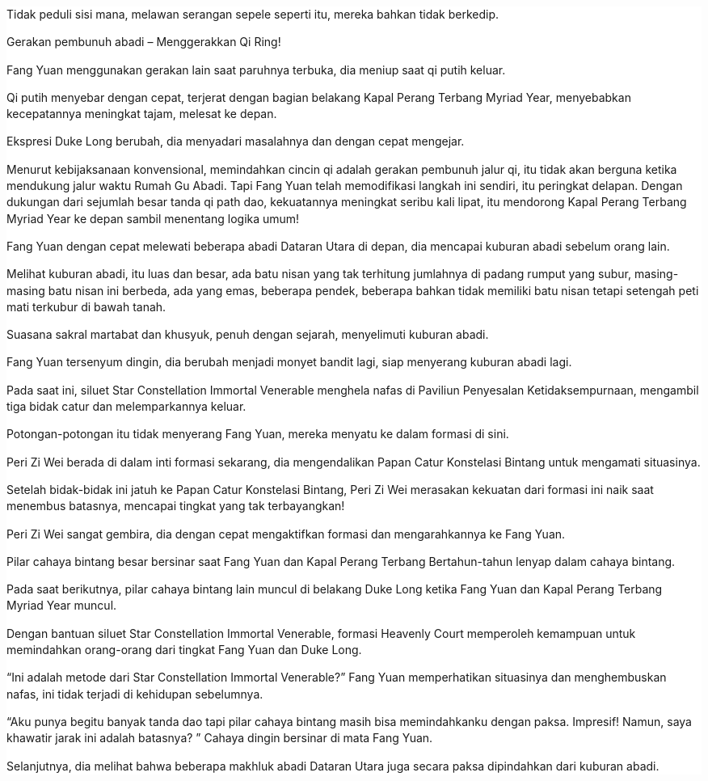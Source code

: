 Tidak peduli sisi mana, melawan serangan sepele seperti itu, mereka bahkan tidak berkedip.

Gerakan pembunuh abadi – Menggerakkan Qi Ring!

Fang Yuan menggunakan gerakan lain saat paruhnya terbuka, dia meniup saat qi putih keluar.

Qi putih menyebar dengan cepat, terjerat dengan bagian belakang Kapal Perang Terbang Myriad Year, menyebabkan kecepatannya meningkat tajam, melesat ke depan.

Ekspresi Duke Long berubah, dia menyadari masalahnya dan dengan cepat mengejar.

Menurut kebijaksanaan konvensional, memindahkan cincin qi adalah gerakan pembunuh jalur qi, itu tidak akan berguna ketika mendukung jalur waktu Rumah Gu Abadi. Tapi Fang Yuan telah memodifikasi langkah ini sendiri, itu peringkat delapan. Dengan dukungan dari sejumlah besar tanda qi path dao, kekuatannya meningkat seribu kali lipat, itu mendorong Kapal Perang Terbang Myriad Year ke depan sambil menentang logika umum!

Fang Yuan dengan cepat melewati beberapa abadi Dataran Utara di depan, dia mencapai kuburan abadi sebelum orang lain.

Melihat kuburan abadi, itu luas dan besar, ada batu nisan yang tak terhitung jumlahnya di padang rumput yang subur, masing-masing batu nisan ini berbeda, ada yang emas, beberapa pendek, beberapa bahkan tidak memiliki batu nisan tetapi setengah peti mati terkubur di bawah tanah.

Suasana sakral martabat dan khusyuk, penuh dengan sejarah, menyelimuti kuburan abadi.

Fang Yuan tersenyum dingin, dia berubah menjadi monyet bandit lagi, siap menyerang kuburan abadi lagi.

Pada saat ini, siluet Star Constellation Immortal Venerable menghela nafas di Paviliun Penyesalan Ketidaksempurnaan, mengambil tiga bidak catur dan melemparkannya keluar.

Potongan-potongan itu tidak menyerang Fang Yuan, mereka menyatu ke dalam formasi di sini.

Peri Zi Wei berada di dalam inti formasi sekarang, dia mengendalikan Papan Catur Konstelasi Bintang untuk mengamati situasinya.

Setelah bidak-bidak ini jatuh ke Papan Catur Konstelasi Bintang, Peri Zi Wei merasakan kekuatan dari formasi ini naik saat menembus batasnya, mencapai tingkat yang tak terbayangkan!

Peri Zi Wei sangat gembira, dia dengan cepat mengaktifkan formasi dan mengarahkannya ke Fang Yuan.

Pilar cahaya bintang besar bersinar saat Fang Yuan dan Kapal Perang Terbang Bertahun-tahun lenyap dalam cahaya bintang.

Pada saat berikutnya, pilar cahaya bintang lain muncul di belakang Duke Long ketika Fang Yuan dan Kapal Perang Terbang Myriad Year muncul.

Dengan bantuan siluet Star Constellation Immortal Venerable, formasi Heavenly Court memperoleh kemampuan untuk memindahkan orang-orang dari tingkat Fang Yuan dan Duke Long.

“Ini adalah metode dari Star Constellation Immortal Venerable?” Fang Yuan memperhatikan situasinya dan menghembuskan nafas, ini tidak terjadi di kehidupan sebelumnya.



“Aku punya begitu banyak tanda dao tapi pilar cahaya bintang masih bisa memindahkanku dengan paksa. Impresif! Namun, saya khawatir jarak ini adalah batasnya? ” Cahaya dingin bersinar di mata Fang Yuan.

Selanjutnya, dia melihat bahwa beberapa makhluk abadi Dataran Utara juga secara paksa dipindahkan dari kuburan abadi.
